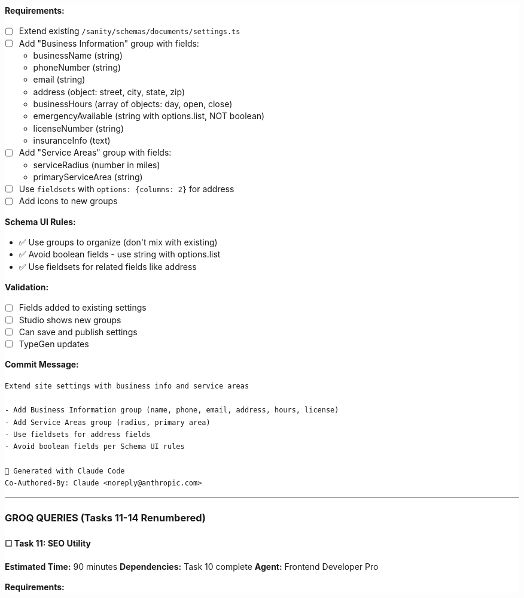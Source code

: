**Requirements:**

- [ ] Extend existing `/sanity/schemas/documents/settings.ts`
- [ ] Add "Business Information" group with fields:
  - businessName (string)
  - phoneNumber (string)
  - email (string)
  - address (object: street, city, state, zip)
  - businessHours (array of objects: day, open, close)
  - emergencyAvailable (string with options.list, NOT boolean)
  - licenseNumber (string)
  - insuranceInfo (text)
- [ ] Add "Service Areas" group with fields:
  - serviceRadius (number in miles)
  - primaryServiceArea (string)
- [ ] Use `fieldsets` with `options: {columns: 2}` for address
- [ ] Add icons to new groups

**Schema UI Rules:**

- ✅ Use groups to organize (don't mix with existing)
- ✅ Avoid boolean fields - use string with options.list
- ✅ Use fieldsets for related fields like address

**Validation:**

- [ ] Fields added to existing settings
- [ ] Studio shows new groups
- [ ] Can save and publish settings
- [ ] TypeGen updates

**Commit Message:**

```
Extend site settings with business info and service areas

- Add Business Information group (name, phone, email, address, hours, license)
- Add Service Areas group (radius, primary area)
- Use fieldsets for address fields
- Avoid boolean fields per Schema UI rules

🤖 Generated with Claude Code
Co-Authored-By: Claude <noreply@anthropic.com>
```

---

### **GROQ QUERIES (Tasks 11-14 Renumbered)**

#### ☐ Task 11: SEO Utility

**Estimated Time:** 90 minutes
**Dependencies:** Task 10 complete
**Agent:** Frontend Developer Pro

**Requirements:**


  [K in HeroVariant]: React.ComponentType<HeroProps>;